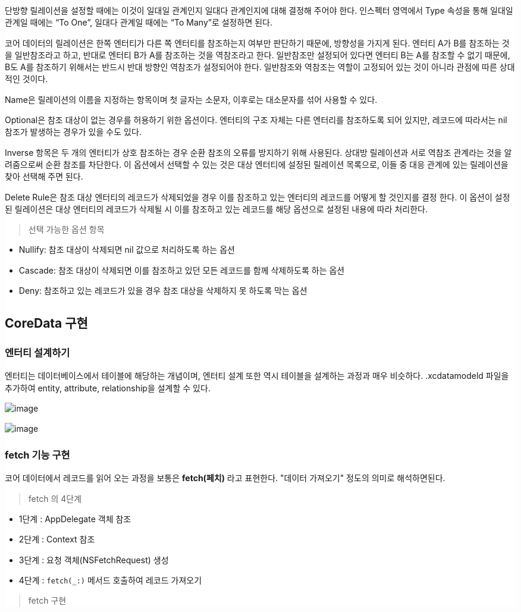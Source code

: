 단방향 릴레이션을 설정할 때에는 이것이 일대일 관계인지 일대다 관계인지에 대해 결정해 주어야 한다. 인스펙터 영역에서 Type 속성을 통해 일대일 관계일 때에는 “To One”, 일대다 관계일 때에는 “To Many”로 설정하면 된다.


코어 데이터의 릴레이션은 한쪽 엔터티가 다른 쪽 엔터티를 참조하는지 여부만 판단하기 때문에, 방향성을 가지게 된다. 엔터티 A가 B를 참조하는 것을 일반참조라고 하고, 반대로 엔터티 B가 A를 참조하는 것을 역참조라고 한다. 일반참조만 설정되어 있다면 엔터티 B는 A를 참조할 수 없기 때문에, B도 A를 참조하기 위해서는 반드시 반대 방향인 역참조가 설정되어야 한다. 일반참조와 역참조는 역할이 고정되어 있는 것이 아니라 관점에 따른 상대적인 것이다.

Name은 릴레이션의 이름을 지정하는 항목이며 첫 글자는 소문자, 이후로는 대소문자를 섞어 사용할 수 있다.

Optional은 참조 대상이 없는 경우를 허용하기 위한 옵션이다. 엔터티의 구조 자체는 다른 엔터리를 참조하도록 되어 있지만, 레코드에 따라서는 nil 참조가 발생하는 경우가 있을 수도 있다.

Inverse 항목은 두 개의 엔터티가 상호 참조하는 경우 순환 참조의 오류를 방지하기 위해 사용된다. 상대방 릴레이션과 서로 역참조 관계라는 것을 알려줌으로써 순환 참조를 차단한다. 이 옵션에서 선택할 수 있는 것은 대상 엔터티에 설정된 릴레이션 목록으로, 이들 중 대응 관계에 있는 릴레이션을 찾아 선택해 주면 된다.

Delete Rule은 참조 대상 엔터티의 레코드가 삭제되었을 경우 이를 참조하고 있는 엔터티의 레코드를 어떻게 할 것인지를 결정 한다. 이 옵션이 설정된 릴레이션은 대상 엔터티의 레코드가 삭제될 시 이를 참조하고 있는 레코드를 해당 옵션으로 설정된 내용에 따라 처리한다.

> 선택 가능한 옵션 항목

- Nullify: 참조 대상이 삭제되면 nil 값으로 처리하도록 하는 옵션

- Cascade: 참조 대상이 삭제되면 이를 참조하고 있던 모든 레코드를 함께 삭제하도록 하는 옵션

- Deny: 참조하고 있는 레코드가 있을 경우 참조 대상을 삭제하지 못 하도록 막는 옵션




## CoreData 구현


### 엔터티 설계하기

엔터티는 데이터베이스에서 테이블에 해당하는 개념이며, 엔터티 설계 또한 역시 테이블을 설계하는 과정과 매우 비슷하다.
.xcdatamodeld 파일을 추가하여 entity, attribute, relationship을 설계할 수 있다.

![image](https://user-images.githubusercontent.com/33486820/55335898-f31cdb80-54d6-11e9-8470-f0286ca0c0d2.png)


<img width="634" alt="image" src="https://user-images.githubusercontent.com/33486820/55335916-fca64380-54d6-11e9-9532-6481efa2db3b.png">


### fetch 기능 구현


코어 데이터에서 레코드를 읽어 오는 과정을 보통은 **fetch(페치)** 라고 표현한다. "데이터 가져오기" 정도의 의미로 해석하면된다.

> fetch 의 4단계

- 1단계 : AppDelegate 객체 참조

- 2단계 : Context 참조

- 3단계 : 요청 객체(NSFetchRequest) 생성

- 4단계 : `fetch(_:)` 메서드 호출하여 레코드 가져오기


> fetch 구현 
